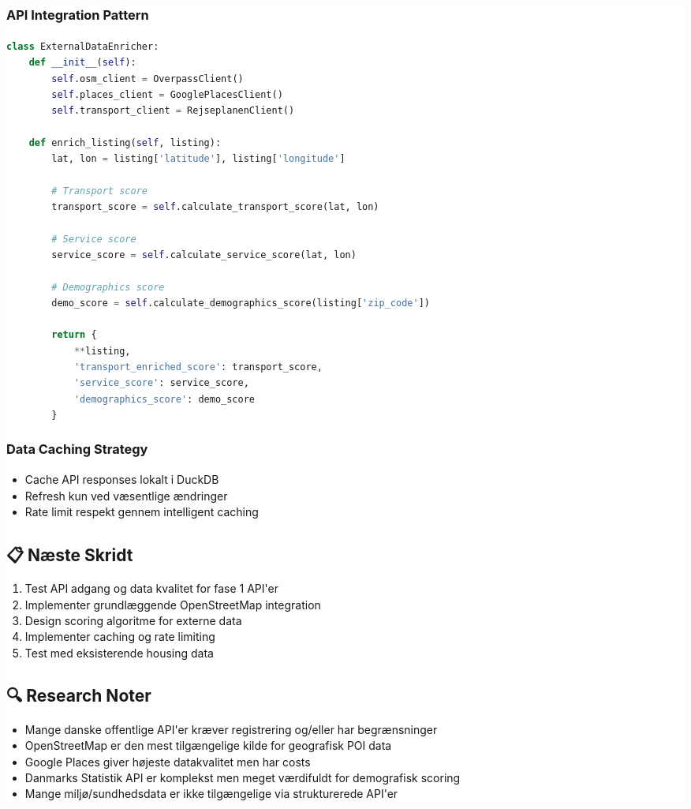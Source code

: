 ### API Integration Pattern
```python
class ExternalDataEnricher:
    def __init__(self):
        self.osm_client = OverpassClient()
        self.places_client = GooglePlacesClient()
        self.transport_client = RejseplanenClient()
    
    def enrich_listing(self, listing):
        lat, lon = listing['latitude'], listing['longitude']
        
        # Transport score
        transport_score = self.calculate_transport_score(lat, lon)
        
        # Service score  
        service_score = self.calculate_service_score(lat, lon)
        
        # Demographics score
        demo_score = self.calculate_demographics_score(listing['zip_code'])
        
        return {
            **listing,
            'transport_enriched_score': transport_score,
            'service_score': service_score, 
            'demographics_score': demo_score
        }
```

### Data Caching Strategy
- Cache API responses lokalt i DuckDB
- Refresh kun ved væsentlige ændringer
- Rate limit respekt gennem intelligent caching

## 📋 Næste Skridt
1. Test API adgang og data kvalitet for fase 1 API'er
2. Implementer grundlæggende OpenStreetMap integration
3. Design scoring algoritme for externe data
4. Implementer caching og rate limiting
5. Test med eksisterende housing data

## 🔍 Research Noter
- Mange danske offentlige API'er kræver registrering og/eller har begrænsninger
- OpenStreetMap er den mest tilgængelige kilde for geografisk POI data  
- Google Places giver højeste datakvalitet men har costs
- Danmarks Statistik API er komplekst men meget værdifuldt for demografisk scoring
- Mange miljø/sundhedsdata er ikke tilgængelige via strukturerede API'er
